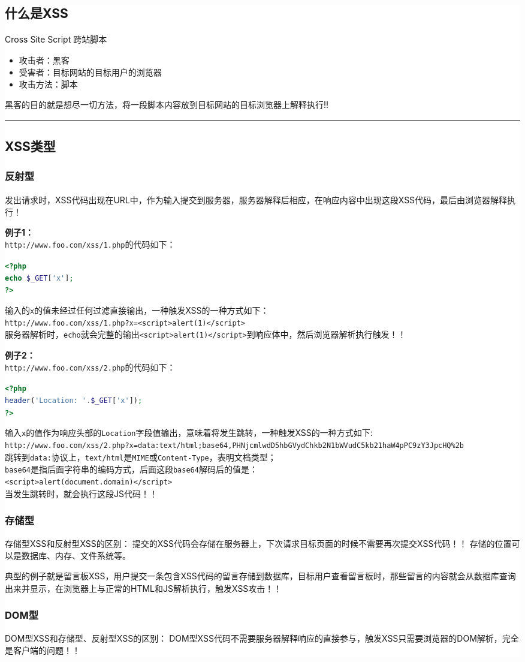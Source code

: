 ## 什么是XSS
Cross Site Script 跨站脚本  

- 攻击者：黑客
- 受害者：目标网站的目标用户的浏览器
- 攻击方法：脚本

黑客的目的就是想尽一切方法，将一段脚本内容放到目标网站的目标浏览器上解释执行!!

---
## XSS类型
### 反射型
发出请求时，XSS代码出现在URL中，作为输入提交到服务器，服务器解释后相应，在响应内容中出现这段XSS代码，最后由浏览器解释执行！

**例子1：**  
`http://www.foo.com/xss/1.php`的代码如下：  
```php
<?php
echo $_GET['x'];
?>
```

输入的`x`的值未经过任何过滤直接输出，一种触发XSS的一种方式如下：  
`http://www.foo.com/xss/1.php?x=<script>alert(1)</script>`  
服务器解析时，`echo`就会完整的输出`<script>alert(1)</script>`到响应体中，然后浏览器解析执行触发！！  

**例子2：**  
`http://www.foo.com/xss/2.php`的代码如下：  
```php
<?php
header('Location: '.$_GET['x']);
?>
```

输入`x`的值作为响应头部的`Location`字段值输出，意味着将发生跳转，一种触发XSS的一种方式如下:  
`http://www.foo.com/xss/2.php?x=data:text/html;base64,PHNjcmlwdD5hbGVydChkb2N1bWVudC5kb21haW4pPC9zY3JpcHQ%2b`  
跳转到`data:`协议上，`text/html`是`MIME`或`Content-Type`，表明文档类型；   
`base64`是指后面字符串的编码方式，后面这段`base64`解码后的值是：  
`<script>alert(document.domain)</script>`  
当发生跳转时，就会执行这段JS代码！！  


### 存储型
存储型XSS和反射型XSS的区别：
提交的XSS代码会存储在服务器上，下次请求目标页面的时候不需要再次提交XSS代码！！
存储的位置可以是数据库、内存、文件系统等。

典型的例子就是留言板XSS，用户提交一条包含XSS代码的留言存储到数据库，目标用户查看留言板时，那些留言的内容就会从数据库查询出来并显示，在浏览器上与正常的HTML和JS解析执行，触发XSS攻击！！

### DOM型
DOM型XSS和存储型、反射型XSS的区别：
DOM型XSS代码不需要服务器解释响应的直接参与，触发XSS只需要浏览器的DOM解析，完全是客户端的问题！！
